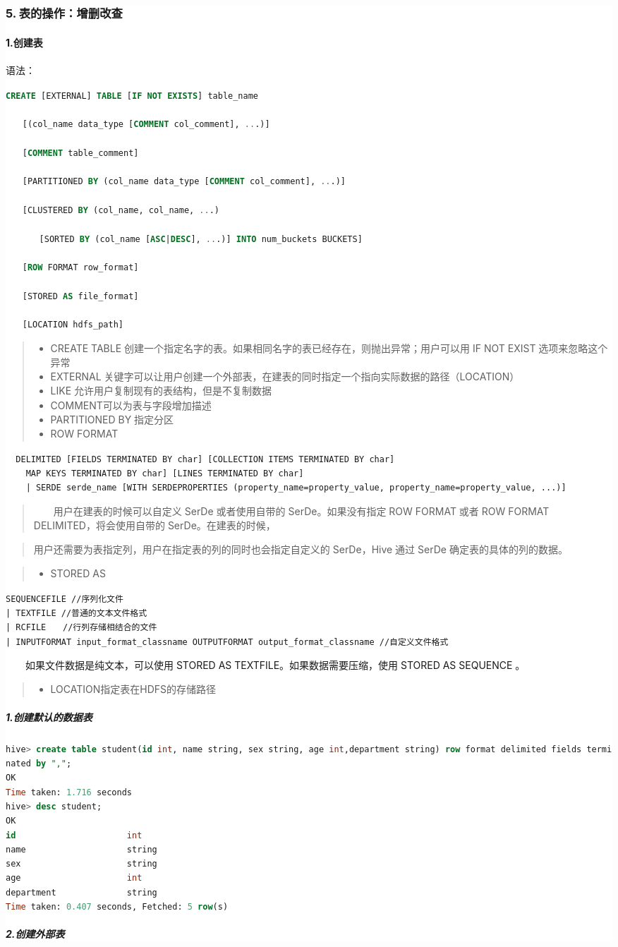 ### 5. 表的操作：增删改查
#### 1.创建表
语法：
```sql
CREATE [EXTERNAL] TABLE [IF NOT EXISTS] table_name

　　[(col_name data_type [COMMENT col_comment], ...)]

　　[COMMENT table_comment]

　　[PARTITIONED BY (col_name data_type [COMMENT col_comment], ...)]

　　[CLUSTERED BY (col_name, col_name, ...)

　　　　[SORTED BY (col_name [ASC|DESC], ...)] INTO num_buckets BUCKETS]

　　[ROW FORMAT row_format]

　　[STORED AS file_format]

　　[LOCATION hdfs_path]
```
> - CREATE TABLE 创建一个指定名字的表。如果相同名字的表已经存在，则抛出异常；用户可以用 IF NOT EXIST 选项来忽略这个异常
>- EXTERNAL 关键字可以让用户创建一个外部表，在建表的同时指定一个指向实际数据的路径（LOCATION）
>- LIKE 允许用户复制现有的表结构，但是不复制数据
>- COMMENT可以为表与字段增加描述
>- PARTITIONED BY 指定分区
>- ROW FORMAT 

      DELIMITED [FIELDS TERMINATED BY char] [COLLECTION ITEMS TERMINATED BY char] 
        MAP KEYS TERMINATED BY char] [LINES TERMINATED BY char] 
        | SERDE serde_name [WITH SERDEPROPERTIES (property_name=property_value, property_name=property_value, ...)]
>　　用户在建表的时候可以自定义 SerDe 或者使用自带的 SerDe。如果没有指定 ROW FORMAT 或者 ROW FORMAT DELIMITED，将会使用自带的 SerDe。在建表的时候，

> 用户还需要为表指定列，用户在指定表的列的同时也会指定自定义的 SerDe，Hive 通过 SerDe 确定表的具体的列的数据。 

>- STORED AS 
    
    SEQUENCEFILE //序列化文件
    | TEXTFILE //普通的文本文件格式
    | RCFILE　　//行列存储相结合的文件
    | INPUTFORMAT input_format_classname OUTPUTFORMAT output_format_classname //自定义文件格式
　　如果文件数据是纯文本，可以使用 STORED AS TEXTFILE。如果数据需要压缩，使用 STORED AS SEQUENCE 。
>- LOCATION指定表在HDFS的存储路径

##### 1.创建默认的数据表
```sql
hive> create table student(id int, name string, sex string, age int,department string) row format delimited fields terminated by ",";
OK
Time taken: 1.716 seconds
hive> desc student;
OK
id                  	int                 	                    
name                	string              	                    
sex                 	string              	                    
age                 	int                 	                    
department          	string              	                    
Time taken: 0.407 seconds, Fetched: 5 row(s)
```
##### 2.创建外部表